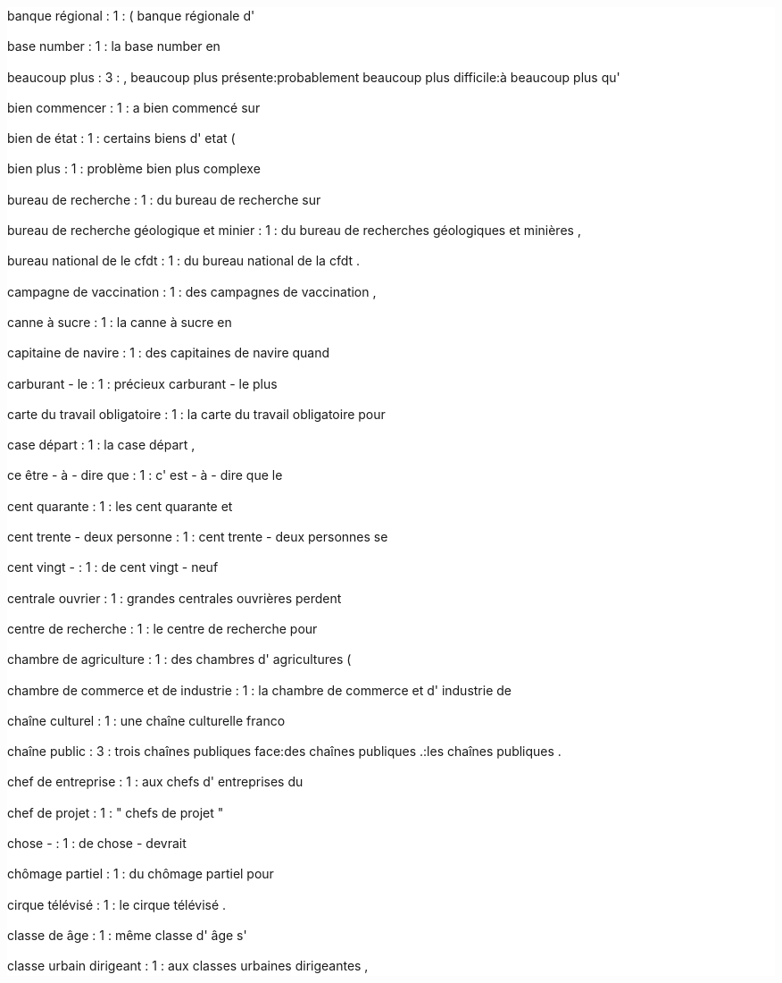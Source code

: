 banque régional : 1 : ( banque régionale d'

base number : 1 : la base number en

beaucoup plus : 3 : , beaucoup plus présente:probablement beaucoup plus difficile:à beaucoup plus qu'

bien commencer : 1 : a bien commencé sur

bien de état : 1 : certains biens d' etat (

bien plus : 1 : problème bien plus complexe

bureau de recherche : 1 : du bureau de recherche sur

bureau de recherche géologique et minier : 1 : du bureau de recherches géologiques et minières ,

bureau national de le cfdt : 1 : du bureau national de la cfdt .

campagne de vaccination : 1 : des campagnes de vaccination ,

canne à sucre : 1 : la canne à sucre en

capitaine de navire : 1 : des capitaines de navire quand

carburant - le : 1 : précieux carburant - le plus

carte du travail obligatoire : 1 : la carte du travail obligatoire pour

case départ : 1 : la case départ ,

ce être - à - dire que : 1 : c' est - à - dire que le

cent quarante : 1 : les cent quarante et

cent trente - deux personne : 1 : cent trente - deux personnes se

cent vingt - : 1 : de cent vingt - neuf

centrale ouvrier : 1 : grandes centrales ouvrières perdent

centre de recherche : 1 : le centre de recherche pour

chambre de agriculture : 1 : des chambres d' agricultures (

chambre de commerce et de industrie : 1 : la chambre de commerce et d' industrie de

chaîne culturel : 1 : une chaîne culturelle franco

chaîne public : 3 : trois chaînes publiques face:des chaînes publiques .:les chaînes publiques .

chef de entreprise : 1 : aux chefs d' entreprises du

chef de projet : 1 : " chefs de projet "

chose - : 1 : de chose - devrait

chômage partiel : 1 : du chômage partiel pour

cirque télévisé : 1 : le cirque télévisé .

classe de âge : 1 : même classe d' âge s'

classe urbain dirigeant : 1 : aux classes urbaines dirigeantes ,
